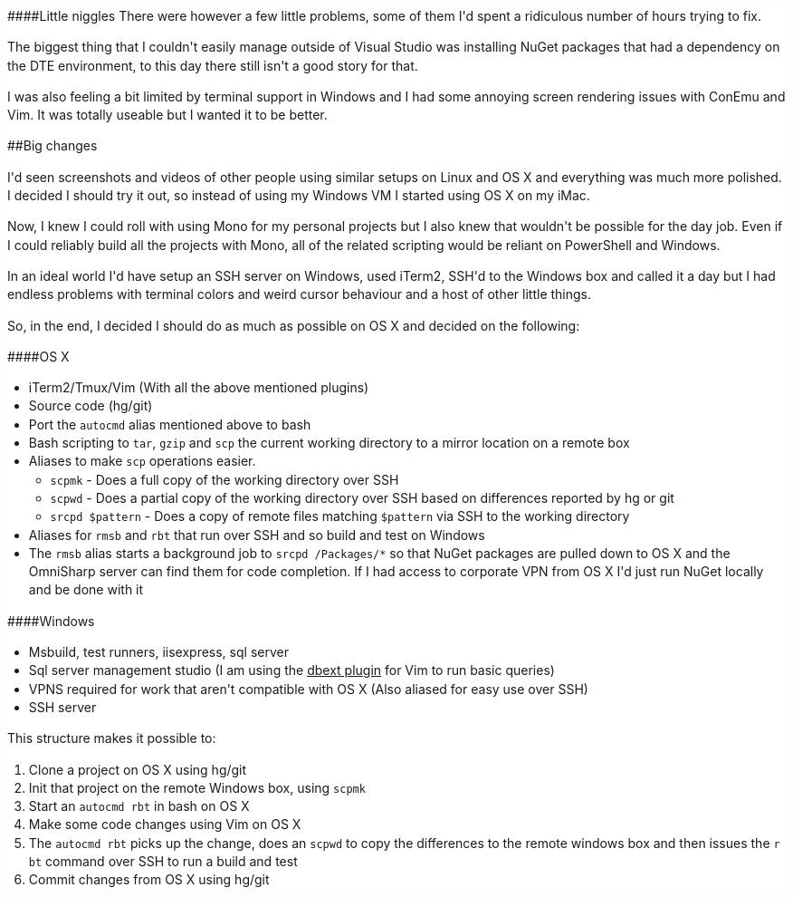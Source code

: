 
####Little niggles
There were however a few little problems, some of them I'd spent a ridiculous number of hours trying to fix.

The biggest thing that I couldn't easily manage outside of Visual Studio was installing NuGet packages that had a dependency on the DTE environment, to this day there still isn't a good story for that.

I was also feeling a bit limited by terminal support in Windows and I had some annoying screen rendering issues with ConEmu and Vim. It was totally useable but I wanted it to be better.

##Big changes

I'd seen screenshots and videos of other people using similar setups on Linux and OS X and everything was much more polished. I decided I should try it out, so instead of using my Windows VM I started using OS X on my iMac.

Now, I knew I could roll with using Mono for my personal projects but I also knew that wouldn't be possible for the day job. Even if I could reliably build all the projects with Mono, all of the related scripting would be reliant on PowerShell and Windows.

In an ideal world I'd have setup an SSH server on Windows, used iTerm2, SSH'd to the Windows box and called it a day but I had endless problems with terminal colors and weird cursor behaviour and a host of other little things.

So, in the end, I decided I should do as much as possible on OS X and decided on the following:


####OS X
- iTerm2/Tmux/Vim (With all the above mentioned plugins)
- Source code (hg/git)
- Port the `autocmd` alias mentioned above to bash
- Bash scripting to `tar`, `gzip` and `scp` the current working directory to a mirror location on a remote box
- Aliases to make `scp` operations easier.
	- `scpmk` - Does a full copy of the working directory over SSH
    - `scpwd` - Does a partial copy of the working
   directory over SSH based on differences reported by hg or git
   - `srcpd $pattern` - Does a copy of remote files matching `$pattern` via SSH to the working directory
- Aliases for `rmsb` and `rbt` that run over SSH and so build and test on Windows
- The `rmsb` alias starts a background job to `srcpd /Packages/*` so that NuGet packages are pulled down to OS X and the OmniSharp server can find them for code completion. If I had access to corporate VPN from OS X I'd just run NuGet locally and be done with it



####Windows
- Msbuild, test runners, iisexpress, sql server
- Sql server management studio (I am using the [dbext plugin](https://github.com/vim-scripts/dbext.vim) for Vim to run basic queries)
- VPNS required for work that aren't compatible with OS X (Also aliased for easy use over SSH)
- SSH server

This structure makes it possible to:

1. Clone a project on OS X using hg/git
2. Init that project on the remote Windows box, using `scpmk`
3. Start an `autocmd rbt` in bash on OS X
4. Make some code changes using Vim on OS X
5. The `autocmd rbt` picks up the change, does an `scpwd` to copy the differences to the remote windows box and then issues the `rbt` command over SSH to run a build and test
6. Commit changes from OS X using hg/git
